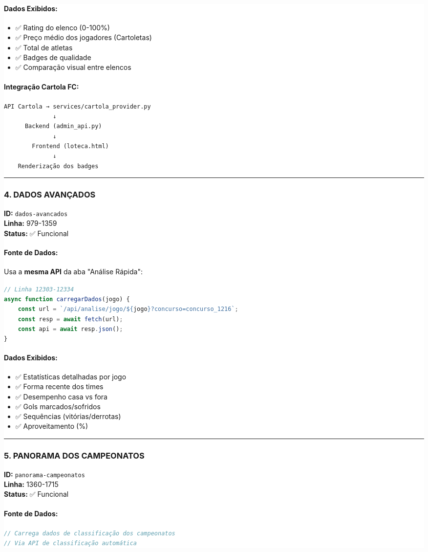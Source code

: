 #### **Dados Exibidos:**
- ✅ Rating do elenco (0-100%)
- ✅ Preço médio dos jogadores (Cartoletas)
- ✅ Total de atletas
- ✅ Badges de qualidade
- ✅ Comparação visual entre elencos

#### **Integração Cartola FC:**
```
API Cartola → services/cartola_provider.py
              ↓
      Backend (admin_api.py)
              ↓
        Frontend (loteca.html)
              ↓
    Renderização dos badges
```

---

### **4. DADOS AVANÇADOS**
**ID:** `dados-avancados`  
**Linha:** 979-1359  
**Status:** ✅ Funcional

#### **Fonte de Dados:**
Usa a **mesma API** da aba "Análise Rápida":
```javascript
// Linha 12303-12334
async function carregarDados(jogo) {
    const url = `/api/analise/jogo/${jogo}?concurso=concurso_1216`;
    const resp = await fetch(url);
    const api = await resp.json();
}
```

#### **Dados Exibidos:**
- ✅ Estatísticas detalhadas por jogo
- ✅ Forma recente dos times
- ✅ Desempenho casa vs fora
- ✅ Gols marcados/sofridos
- ✅ Sequências (vitórias/derrotas)
- ✅ Aproveitamento (%)

---

### **5. PANORAMA DOS CAMPEONATOS**
**ID:** `panorama-campeonatos`  
**Linha:** 1360-1715  
**Status:** ✅ Funcional

#### **Fonte de Dados:**
```javascript
// Carrega dados de classificação dos campeonatos
// Via API de classificação automática
```
